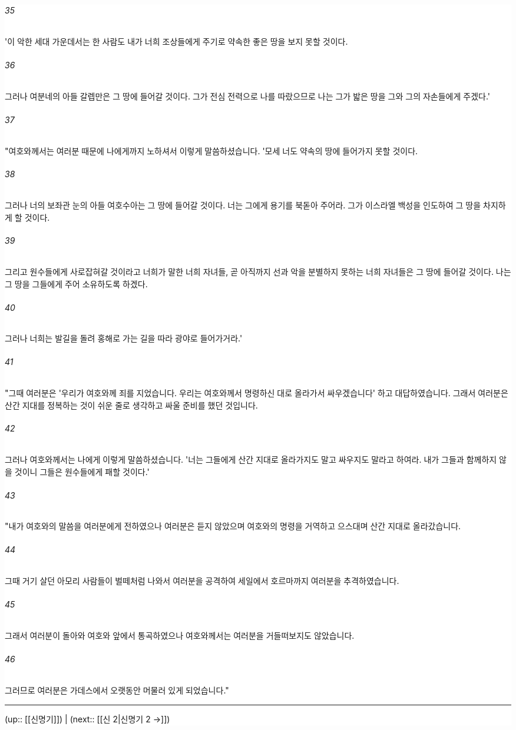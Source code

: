

###### 35 

'이 악한 세대 가운데서는 한 사람도 내가 너희 조상들에게 주기로 약속한 좋은 땅을 보지 못할 것이다. 



###### 36 

그러나 여분네의 아들 갈렙만은 그 땅에 들어갈 것이다. 그가 전심 전력으로 나를 따랐으므로 나는 그가 밟은 땅을 그와 그의 자손들에게 주겠다.' 



###### 37 

"여호와께서는 여러분 때문에 나에게까지 노하셔서 이렇게 말씀하셨습니다. '모세 너도 약속의 땅에 들어가지 못할 것이다. 



###### 38 

그러나 너의 보좌관 눈의 아들 여호수아는 그 땅에 들어갈 것이다. 너는 그에게 용기를 북돋아 주어라. 그가 이스라엘 백성을 인도하여 그 땅을 차지하게 할 것이다. 



###### 39 

그리고 원수들에게 사로잡혀갈 것이라고 너희가 말한 너희 자녀들, 곧 아직까지 선과 악을 분별하지 못하는 너희 자녀들은 그 땅에 들어갈 것이다. 나는 그 땅을 그들에게 주어 소유하도록 하겠다. 



###### 40 

그러나 너희는 발길을 돌려 홍해로 가는 길을 따라 광야로 들어가거라.' 



###### 41 

"그때 여러분은 '우리가 여호와께 죄를 지었습니다. 우리는 여호와께서 명령하신 대로 올라가서 싸우겠습니다' 하고 대답하였습니다. 그래서 여러분은 산간 지대를 정복하는 것이 쉬운 줄로 생각하고 싸울 준비를 했던 것입니다. 



###### 42 

그러나 여호와께서는 나에게 이렇게 말씀하셨습니다. '너는 그들에게 산간 지대로 올라가지도 말고 싸우지도 말라고 하여라. 내가 그들과 함께하지 않을 것이니 그들은 원수들에게 패할 것이다.' 



###### 43 

"내가 여호와의 말씀을 여러분에게 전하였으나 여러분은 듣지 않았으며 여호와의 명령을 거역하고 으스대며 산간 지대로 올라갔습니다. 



###### 44 

그때 거기 살던 아모리 사람들이 벌떼처럼 나와서 여러분을 공격하여 세일에서 호르마까지 여러분을 추격하였습니다. 



###### 45 

그래서 여러분이 돌아와 여호와 앞에서 통곡하였으나 여호와께서는 여러분을 거들떠보지도 않았습니다. 



###### 46 

그러므로 여러분은 가데스에서 오랫동안 머물러 있게 되었습니다."

***

(up:: [[신명기]]) | (next:: [[신 2|신명기 2 →]])
